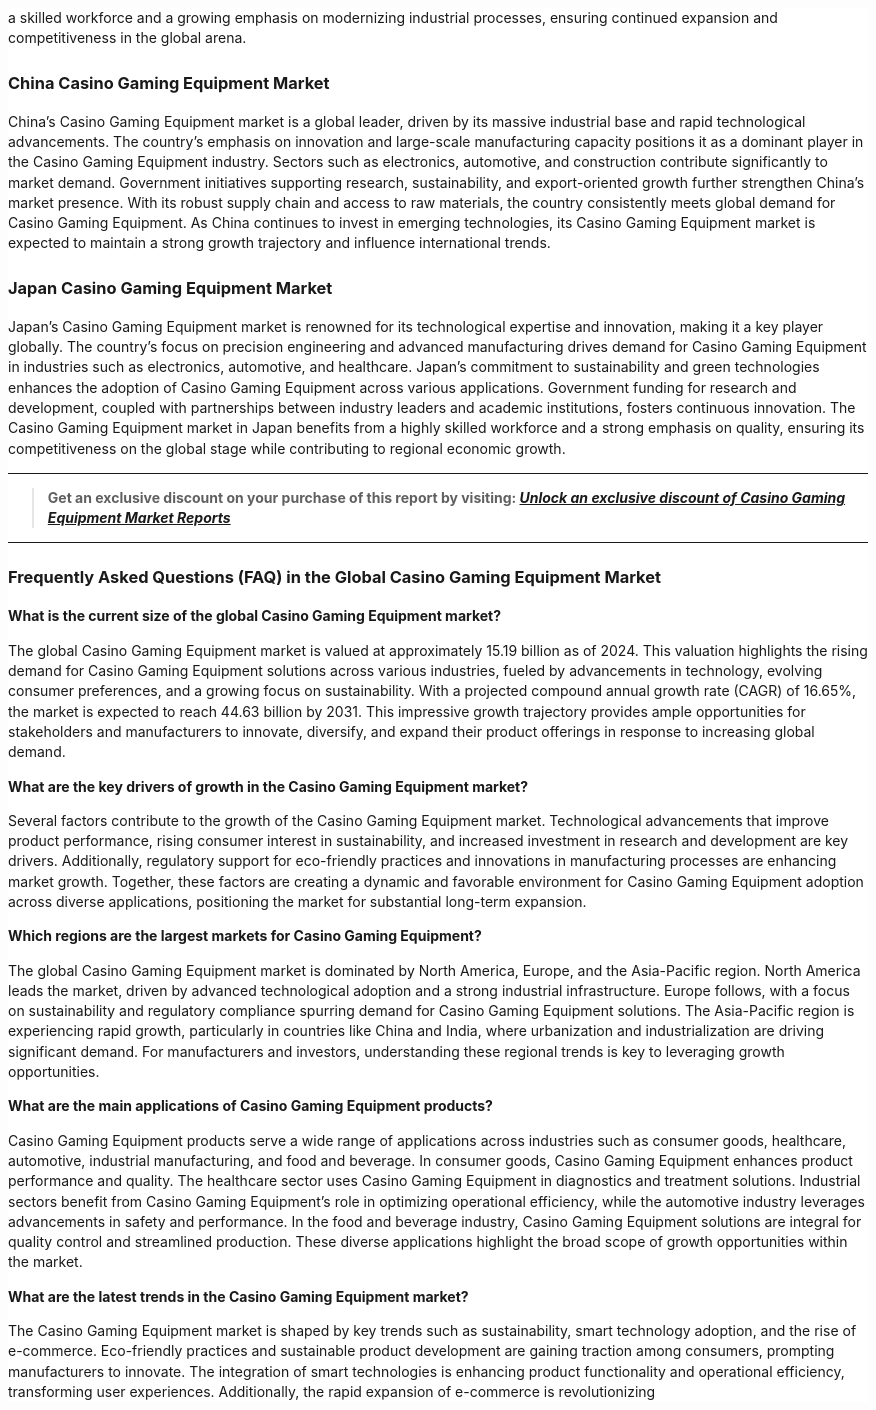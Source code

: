 a skilled workforce and a growing emphasis on modernizing industrial processes, ensuring continued expansion and competitiveness in the global arena.</p><h3>China Casino Gaming Equipment Market</h3><p>China&rsquo;s Casino Gaming Equipment market is a global leader, driven by its massive industrial base and rapid technological advancements. The country&rsquo;s emphasis on innovation and large-scale manufacturing capacity positions it as a dominant player in the Casino Gaming Equipment industry. Sectors such as electronics, automotive, and construction contribute significantly to market demand. Government initiatives supporting research, sustainability, and export-oriented growth further strengthen China&rsquo;s market presence. With its robust supply chain and access to raw materials, the country consistently meets global demand for Casino Gaming Equipment. As China continues to invest in emerging technologies, its Casino Gaming Equipment market is expected to maintain a strong growth trajectory and influence international trends.</p><h3>Japan Casino Gaming Equipment Market</h3><p>Japan&rsquo;s Casino Gaming Equipment market is renowned for its technological expertise and innovation, making it a key player globally. The country&rsquo;s focus on precision engineering and advanced manufacturing drives demand for Casino Gaming Equipment in industries such as electronics, automotive, and healthcare. Japan&rsquo;s commitment to sustainability and green technologies enhances the adoption of Casino Gaming Equipment across various applications. Government funding for research and development, coupled with partnerships between industry leaders and academic institutions, fosters continuous innovation. The Casino Gaming Equipment market in Japan benefits from a highly skilled workforce and a strong emphasis on quality, ensuring its competitiveness on the global stage while contributing to regional economic growth.</p><hr /><blockquote><p><strong>Get an exclusive discount on your purchase of this report by visiting: <em><a href="://marketresearchpulse.com/ask-for-discount/116168?utm_source=Github&amp;utm_medium=022">Unlock an exclusive discount of Casino Gaming Equipment Market Reports</a></em>&nbsp;</strong></p></blockquote><hr /><h3>Frequently Asked Questions (FAQ) in the Global Casino Gaming Equipment Market</h3><p><strong>What is the current size of the global Casino Gaming Equipment market?</strong></p><p>The global Casino Gaming Equipment market is valued at approximately 15.19 billion as of 2024. This valuation highlights the rising demand for Casino Gaming Equipment solutions across various industries, fueled by advancements in technology, evolving consumer preferences, and a growing focus on sustainability. With a projected compound annual growth rate (CAGR) of 16.65%, the market is expected to reach 44.63 billion by 2031. This impressive growth trajectory provides ample opportunities for stakeholders and manufacturers to innovate, diversify, and expand their product offerings in response to increasing global demand.</p><p><strong>What are the key drivers of growth in the Casino Gaming Equipment market?</strong></p><p>Several factors contribute to the growth of the Casino Gaming Equipment market. Technological advancements that improve product performance, rising consumer interest in sustainability, and increased investment in research and development are key drivers. Additionally, regulatory support for eco-friendly practices and innovations in manufacturing processes are enhancing market growth. Together, these factors are creating a dynamic and favorable environment for Casino Gaming Equipment adoption across diverse applications, positioning the market for substantial long-term expansion.</p><p><strong>Which regions are the largest markets for Casino Gaming Equipment?</strong></p><p>The global Casino Gaming Equipment market is dominated by North America, Europe, and the Asia-Pacific region. North America leads the market, driven by advanced technological adoption and a strong industrial infrastructure. Europe follows, with a focus on sustainability and regulatory compliance spurring demand for Casino Gaming Equipment solutions. The Asia-Pacific region is experiencing rapid growth, particularly in countries like China and India, where urbanization and industrialization are driving significant demand. For manufacturers and investors, understanding these regional trends is key to leveraging growth opportunities.</p><p><strong>What are the main applications of Casino Gaming Equipment products?</strong></p><p>Casino Gaming Equipment products serve a wide range of applications across industries such as consumer goods, healthcare, automotive, industrial manufacturing, and food and beverage. In consumer goods, Casino Gaming Equipment enhances product performance and quality. The healthcare sector uses Casino Gaming Equipment in diagnostics and treatment solutions. Industrial sectors benefit from Casino Gaming Equipment&rsquo;s role in optimizing operational efficiency, while the automotive industry leverages advancements in safety and performance. In the food and beverage industry, Casino Gaming Equipment solutions are integral for quality control and streamlined production. These diverse applications highlight the broad scope of growth opportunities within the market.</p><p><strong>What are the latest trends in the Casino Gaming Equipment market?</strong></p><p>The Casino Gaming Equipment market is shaped by key trends such as sustainability, smart technology adoption, and the rise of e-commerce. Eco-friendly practices and sustainable product development are gaining traction among consumers, prompting manufacturers to innovate. The integration of smart technologies is enhancing product functionality and operational efficiency, transforming user experiences. Additionally, the rapid expansion of e-commerce is revolutionizing